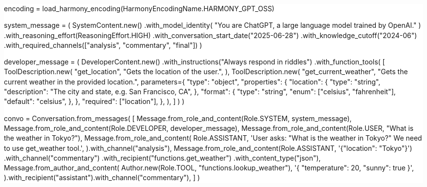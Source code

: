encoding = load_harmony_encoding(HarmonyEncodingName.HARMONY_GPT_OSS)
 
system_message = (
    SystemContent.new()
        .with_model_identity(
            "You are ChatGPT, a large language model trained by OpenAI."
        )
        .with_reasoning_effort(ReasoningEffort.HIGH)
        .with_conversation_start_date("2025-06-28")
        .with_knowledge_cutoff("2024-06")
        .with_required_channels(["analysis", "commentary", "final"])
)
 
developer_message = (
    DeveloperContent.new()
        .with_instructions("Always respond in riddles")
        .with_function_tools(
            [
                ToolDescription.new(
                    "get_location",
                    "Gets the location of the user.",
                ),
                ToolDescription.new(
                    "get_current_weather",
                    "Gets the current weather in the provided location.",
                    parameters={
                        "type": "object",
                        "properties": {
                            "location": {
                                "type": "string",
                                "description": "The city and state, e.g. San Francisco, CA",
                            },
                            "format": {
                                "type": "string",
                                "enum": ["celsius", "fahrenheit"],
                                "default": "celsius",
                            },
                        },
                        "required": ["location"],
                    },
                ),
            ]
        )
)
 
convo = Conversation.from_messages(
    [
        Message.from_role_and_content(Role.SYSTEM, system_message),
        Message.from_role_and_content(Role.DEVELOPER, developer_message),
        Message.from_role_and_content(Role.USER, "What is the weather in Tokyo?"),
        Message.from_role_and_content(
            Role.ASSISTANT,
            'User asks: "What is the weather in Tokyo?" We need to use get_weather tool.',
        ).with_channel("analysis"),
        Message.from_role_and_content(Role.ASSISTANT, '{"location": "Tokyo"}')
        .with_channel("commentary")
        .with_recipient("functions.get_weather")
        .with_content_type("json"),
        Message.from_author_and_content(
            Author.new(Role.TOOL, "functions.lookup_weather"),
            '{ "temperature": 20, "sunny": true }',
        ).with_recipient("assistant").with_channel("commentary"),
    ]
)
 